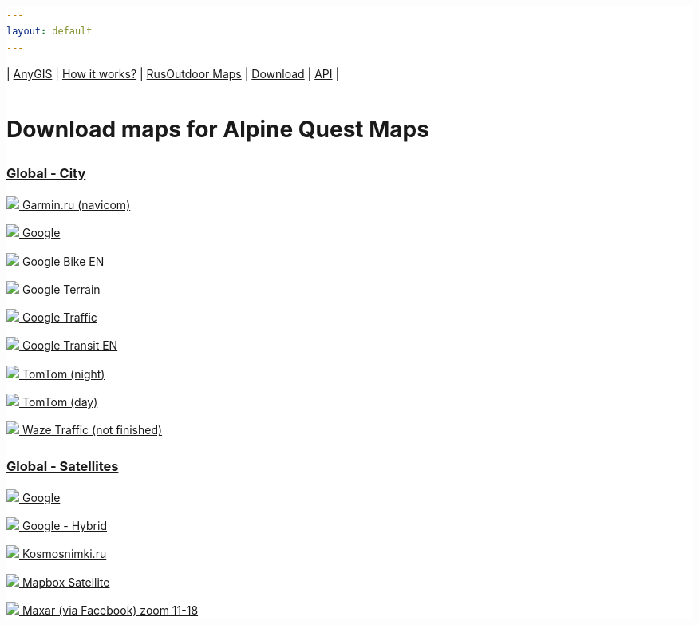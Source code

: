 ```yaml
---
layout: default
---
```



| [AnyGIS][01] | [How it works?][02] | [RusOutdoor Maps][03] | [Download][04] | [API][05] |


[01]: https://anygis.ru/index_en
[02]: https://anygis.ru/Web/Html/Description_en
[03]: https://anygis.ru/Web/Html/RusOutdoor_en
[04]: https://anygis.ru/Web/Html/DownloadPage_en
[05]: https://anygis.ru/Web/Html/Api_en
# Download maps for Alpine Quest Maps


### [Global - City](https://anygis.ru/api/v1/download/alpine_en/_Global-City.AQX "Download all group files")
<a href="https://anygis.ru/api/v1/preview/Garmin_navicom" target="_blank" title="Preview map" > <img src="https://anygis.ru/Web/Img/eye.png" /> </a>  [Garmin.ru (navicom)](https://anygis.ru/api/v1/download/alpine_en/Global-City-Garmin_ru.AQX "Download this map")

<a href="https://anygis.ru/api/v1/preview/Google_Map_EN_SD" target="_blank" title="Preview map" > <img src="https://anygis.ru/Web/Img/eye.png" /> </a>  [Google](https://anygis.ru/api/v1/download/alpine_en/Global-City-Google_map.AQX "Download this map")

<a href="https://anygis.ru/api/v1/preview/Google_Bike_EN" target="_blank" title="Preview map" > <img src="https://anygis.ru/Web/Img/eye.png" /> </a>  [Google Bike EN](https://anygis.ru/api/v1/download/alpine_en/Global-City-Google_bike.AQX "Download this map")

<a href="https://anygis.ru/api/v1/preview/Google_Ter_EN_SD" target="_blank" title="Preview map" > <img src="https://anygis.ru/Web/Img/eye.png" /> </a>  [Google Terrain](https://anygis.ru/api/v1/download/alpine_en/Global-City-Google_terrain.AQX "Download this map")

<a href="https://anygis.ru/api/v1/preview/Google_Trafic_Layer" target="_blank" title="Preview map" > <img src="https://anygis.ru/Web/Img/eye.png" /> </a>  [Google Traffic](https://anygis.ru/api/v1/download/alpine_en/Global-City-Google_traffic.AQX "Download this map")

<a href="https://anygis.ru/api/v1/preview/Google_Transit_EN" target="_blank" title="Preview map" > <img src="https://anygis.ru/Web/Img/eye.png" /> </a>  [Google Transit EN](https://anygis.ru/api/v1/download/alpine_en/Global-City-Google_transit.AQX "Download this map")

<a href="https://anygis.ru/api/v1/preview/TomTom_base_night" target="_blank" title="Preview map" > <img src="https://anygis.ru/Web/Img/eye.png" /> </a>  [TomTom  (night)](https://anygis.ru/api/v1/download/alpine_en/Global-City-TomTom_base_night.AQX "Download this map")

<a href="https://anygis.ru/api/v1/preview/TomTom_base_day" target="_blank" title="Preview map" > <img src="https://anygis.ru/Web/Img/eye.png" /> </a>  [TomTom (day)](https://anygis.ru/api/v1/download/alpine_en/Global-City-TomTom_base_day.AQX "Download this map")

<a href="https://anygis.ru/api/v1/preview/Waze" target="_blank" title="Preview map" > <img src="https://anygis.ru/Web/Img/eye.png" /> </a>  [Waze Traffic (not finished)](https://anygis.ru/api/v1/download/alpine_en/Global-City-Waze.AQX "Download this map")



### [Global - Satellites](https://anygis.ru/api/v1/download/alpine_en/_Global-Satellites.AQX "Download all group files")
<a href="https://anygis.ru/api/v1/preview/Google_Sat_clean_SD_only" target="_blank" title="Preview map" > <img src="https://anygis.ru/Web/Img/eye.png" /> </a>  [Google](https://anygis.ru/api/v1/download/alpine_en/Global-Satellites-Google.AQX "Download this map")

<a href="https://anygis.ru/api/v1/preview/Google_Sat_EN_SD" target="_blank" title="Preview map" > <img src="https://anygis.ru/Web/Img/eye.png" /> </a>  [Google - Hybrid](https://anygis.ru/api/v1/download/alpine_en/Global-Satellites-Google_with_labels.AQX "Download this map")

<a href="https://anygis.ru/api/v1/preview/Kosmosnimki_WGS84" target="_blank" title="Preview map" > <img src="https://anygis.ru/Web/Img/eye.png" /> </a>  [Kosmosnimki.ru](https://anygis.ru/api/v1/download/alpine_en/Global-Satellites-Kosmosnimki.AQX "Download this map")

<a href="https://anygis.ru/api/v1/preview/Mapbox_Sat" target="_blank" title="Preview map" > <img src="https://anygis.ru/Web/Img/eye.png" /> </a>  [Mapbox Satellite](https://anygis.ru/api/v1/download/alpine_en/Global-Satellites-Mapbox.AQX "Download this map")

<a href="https://anygis.ru/api/v1/preview/Maxar_Facebook" target="_blank" title="Preview map" > <img src="https://anygis.ru/Web/Img/eye.png" /> </a>  [Maxar (via Facebook) zoom 11-18](https://anygis.ru/api/v1/download/alpine_en/Global-Satellites-Maxar_Facebook_Imagery.AQX "Download this map")

